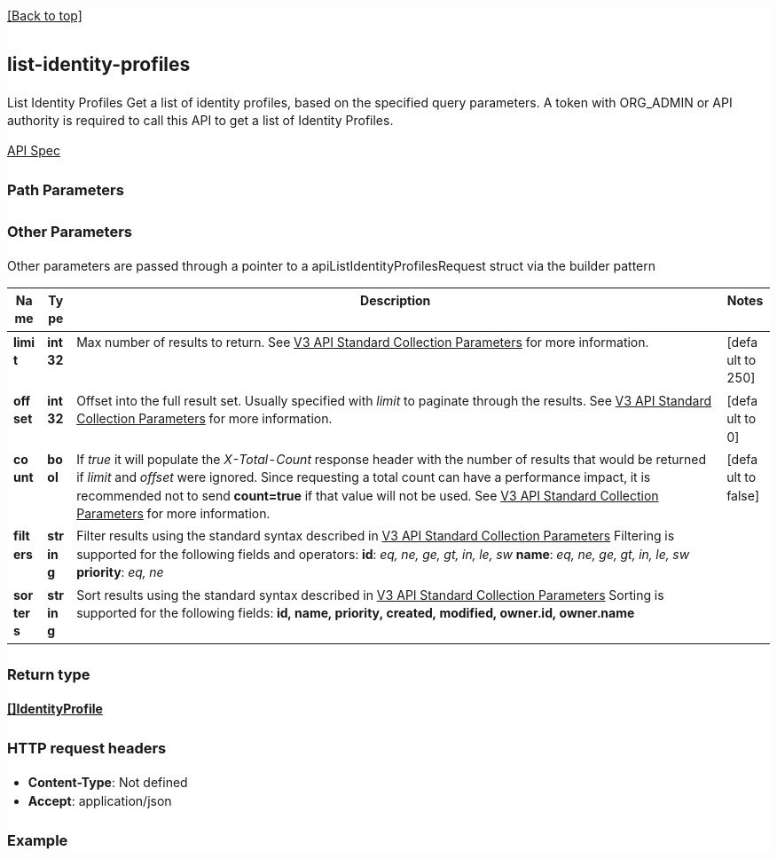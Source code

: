 [[Back to top]](#)

## list-identity-profiles
List Identity Profiles
Get a list of identity profiles, based on the specified query parameters.
A token with ORG_ADMIN or API authority is required to call this API to get a list of Identity Profiles.

[API Spec](https://developer.sailpoint.com/docs/api/beta/list-identity-profiles)

### Path Parameters



### Other Parameters

Other parameters are passed through a pointer to a apiListIdentityProfilesRequest struct via the builder pattern


Name | Type | Description  | Notes
------------- | ------------- | ------------- | -------------
 **limit** | **int32** | Max number of results to return. See [V3 API Standard Collection Parameters](https://developer.sailpoint.com/idn/api/standard-collection-parameters) for more information. | [default to 250]
 **offset** | **int32** | Offset into the full result set. Usually specified with *limit* to paginate through the results. See [V3 API Standard Collection Parameters](https://developer.sailpoint.com/idn/api/standard-collection-parameters) for more information. | [default to 0]
 **count** | **bool** | If *true* it will populate the *X-Total-Count* response header with the number of results that would be returned if *limit* and *offset* were ignored.  Since requesting a total count can have a performance impact, it is recommended not to send **count&#x3D;true** if that value will not be used.  See [V3 API Standard Collection Parameters](https://developer.sailpoint.com/idn/api/standard-collection-parameters) for more information. | [default to false]
 **filters** | **string** | Filter results using the standard syntax described in [V3 API Standard Collection Parameters](https://developer.sailpoint.com/idn/api/standard-collection-parameters#filtering-results)  Filtering is supported for the following fields and operators:  **id**: *eq, ne, ge, gt, in, le, sw*  **name**: *eq, ne, ge, gt, in, le, sw*  **priority**: *eq, ne* | 
 **sorters** | **string** | Sort results using the standard syntax described in [V3 API Standard Collection Parameters](https://developer.sailpoint.com/idn/api/standard-collection-parameters#sorting-results)  Sorting is supported for the following fields: **id, name, priority, created, modified, owner.id, owner.name** | 

### Return type

[**[]IdentityProfile**](../models/identity-profile)

### HTTP request headers

- **Content-Type**: Not defined
- **Accept**: application/json

### Example
